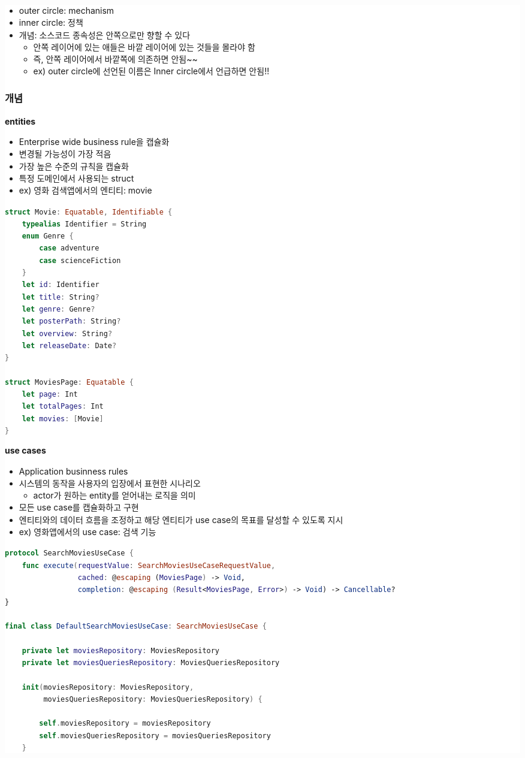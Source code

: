 - outer circle: mechanism
- inner circle: 정책
- 개념: 소스코드 종속성은 안쪽으로만 향할 수 있다
    - 안쪽 레이어에 있는 애들은 바깥 레이어에 있는 것들을 몰라야 함
    - 즉, 안쪽 레이어에서 바깥쪽에 의존하면 안됨~~
    - ex) outer circle에 선언된 이름은 Inner circle에서 언급하면 안됨!!

### 개념

**entities**

- Enterprise wide business rule을 캡슐화
- 변경될 가능성이 가장 적음
- 가장 높은 수준의 규칙을 캡슐화
- 특정 도메인에서 사용되는 struct
- ex) 영화 검색앱에서의 엔티티: movie

```swift
struct Movie: Equatable, Identifiable {
    typealias Identifier = String
    enum Genre {
        case adventure
        case scienceFiction
    }
    let id: Identifier
    let title: String?
    let genre: Genre?
    let posterPath: String?
    let overview: String?
    let releaseDate: Date?
}

struct MoviesPage: Equatable {
    let page: Int
    let totalPages: Int
    let movies: [Movie]
}
```

**use cases**

- Application businness rules
- 시스템의 동작을 사용자의 입장에서 표현한 시나리오
    - actor가 원하는 entity를 얻어내는 로직을 의미
- 모든 use case를 캡슐화하고 구현
- 엔티티와의 데이터 흐름을 조정하고 해당 엔티티가 use case의 목표를 달성할 수 있도록 지시
- ex) 영화앱에서의 use case: 검색 기능

```swift
protocol SearchMoviesUseCase {
    func execute(requestValue: SearchMoviesUseCaseRequestValue,
                 cached: @escaping (MoviesPage) -> Void,
                 completion: @escaping (Result<MoviesPage, Error>) -> Void) -> Cancellable?
}

final class DefaultSearchMoviesUseCase: SearchMoviesUseCase {

    private let moviesRepository: MoviesRepository
    private let moviesQueriesRepository: MoviesQueriesRepository

    init(moviesRepository: MoviesRepository,
         moviesQueriesRepository: MoviesQueriesRepository) {

        self.moviesRepository = moviesRepository
        self.moviesQueriesRepository = moviesQueriesRepository
    }

```